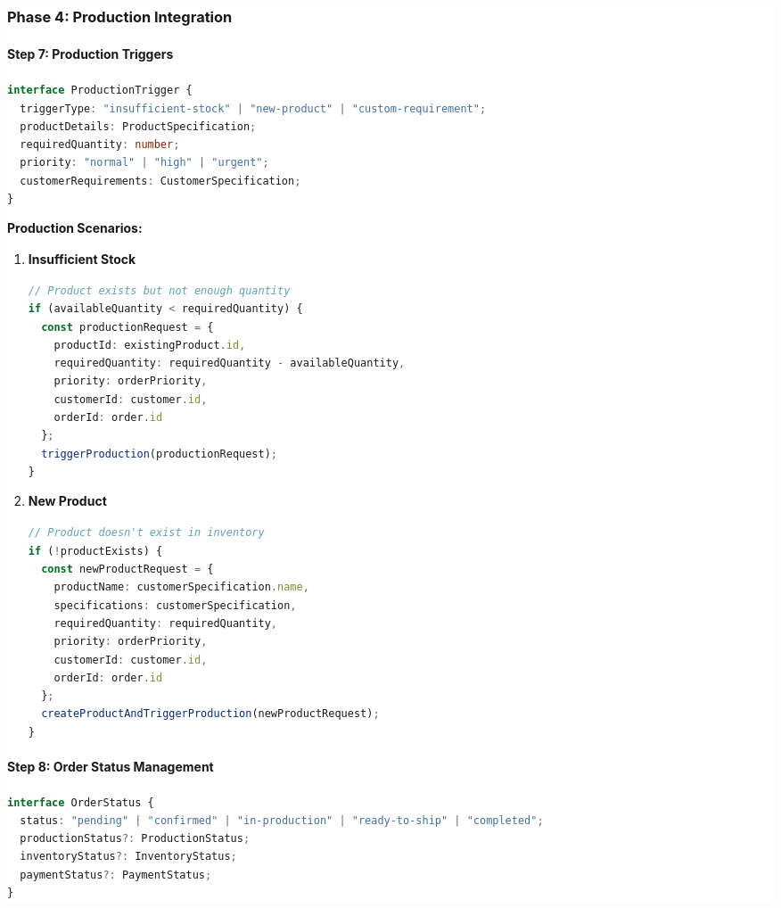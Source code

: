 
### **Phase 4: Production Integration**

#### **Step 7: Production Triggers**
```typescript
interface ProductionTrigger {
  triggerType: "insufficient-stock" | "new-product" | "custom-requirement";
  productDetails: ProductSpecification;
  requiredQuantity: number;
  priority: "normal" | "high" | "urgent";
  customerRequirements: CustomerSpecification;
}
```

**Production Scenarios:**

1. **Insufficient Stock**
   ```typescript
   // Product exists but not enough quantity
   if (availableQuantity < requiredQuantity) {
     const productionRequest = {
       productId: existingProduct.id,
       requiredQuantity: requiredQuantity - availableQuantity,
       priority: orderPriority,
       customerId: customer.id,
       orderId: order.id
     };
     triggerProduction(productionRequest);
   }
   ```

2. **New Product**
   ```typescript
   // Product doesn't exist in inventory
   if (!productExists) {
     const newProductRequest = {
       productName: customerSpecification.name,
       specifications: customerSpecification,
       requiredQuantity: requiredQuantity,
       priority: orderPriority,
       customerId: customer.id,
       orderId: order.id
     };
     createProductAndTriggerProduction(newProductRequest);
   }
   ```

#### **Step 8: Order Status Management**
```typescript
interface OrderStatus {
  status: "pending" | "confirmed" | "in-production" | "ready-to-ship" | "completed";
  productionStatus?: ProductionStatus;
  inventoryStatus?: InventoryStatus;
  paymentStatus?: PaymentStatus;
}
```
